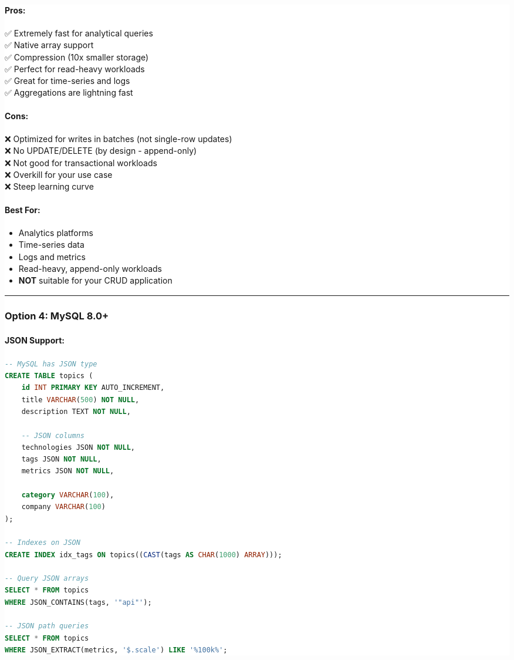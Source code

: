 #### **Pros:**
✅ Extremely fast for analytical queries  
✅ Native array support  
✅ Compression (10x smaller storage)  
✅ Perfect for read-heavy workloads  
✅ Great for time-series and logs  
✅ Aggregations are lightning fast

#### **Cons:**
❌ Optimized for writes in batches (not single-row updates)  
❌ No UPDATE/DELETE (by design - append-only)  
❌ Not good for transactional workloads  
❌ Overkill for your use case  
❌ Steep learning curve

#### **Best For:**
- Analytics platforms
- Time-series data
- Logs and metrics
- Read-heavy, append-only workloads
- **NOT** suitable for your CRUD application

---

### **Option 4: MySQL 8.0+**

#### **JSON Support:**

```sql
-- MySQL has JSON type
CREATE TABLE topics (
    id INT PRIMARY KEY AUTO_INCREMENT,
    title VARCHAR(500) NOT NULL,
    description TEXT NOT NULL,
    
    -- JSON columns
    technologies JSON NOT NULL,
    tags JSON NOT NULL,
    metrics JSON NOT NULL,
    
    category VARCHAR(100),
    company VARCHAR(100)
);

-- Indexes on JSON
CREATE INDEX idx_tags ON topics((CAST(tags AS CHAR(1000) ARRAY)));

-- Query JSON arrays
SELECT * FROM topics
WHERE JSON_CONTAINS(tags, '"api"');

-- JSON path queries
SELECT * FROM topics
WHERE JSON_EXTRACT(metrics, '$.scale') LIKE '%100k%';
```
